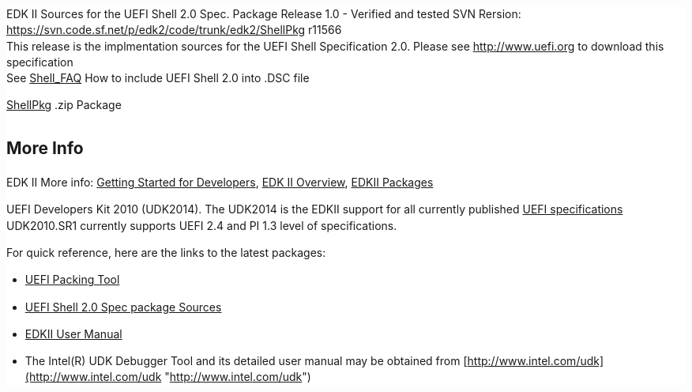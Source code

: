 EDK II Sources for the UEFI Shell 2.0 Spec. Package Release 1.0 - Verified and tested SVN Rersion: https://svn.code.sf.net/p/edk2/code/trunk/edk2/ShellPkg r11566 \
 This release is the implmentation sources for the UEFI Shell Specification 2.0. Please see http://www.uefi.org to download this specification \
 See [Shell\_FAQ](https://github.com/tianocore/tianocore.github.io/wiki/Shell_FAQ "Shell_FAQ") How to include UEFI Shell 2.0 into .DSC file

[ShellPkg](https://github.com/tianocore/tianocore.github.io/wiki/ShellPkg "ShellPkg") .zip Package

More Info
---------

EDK II More info: [Getting Started for Developers](https://github.com/tianocore/tianocore.github.io/wiki/Getting_Started_with_EDK_II "Getting Started with EDK II"), [EDK II Overview](https://github.com/tianocore/tianocore.github.io/wiki/EDK_II_Overview "EDK II Overview"), [EDKII Packages](https://github.com/tianocore/tianocore.github.io/wiki/EDKII_Packages "EDKII Packages")

UEFI Developers Kit 2010 (UDK2014). The UDK2014 is the EDKII support for all currently published [UEFI specifications](http://www.uefi.org "http://www.uefi.org") UDK2010.SR1 currently supports UEFI 2.4 and PI 1.3 level of specifications.

For quick reference, here are the links to the latest packages:

-   [UEFI Packing Tool](http://sourceforge.net/projects/edk2/files/EDK%20II%20Releases/UEFI_Packing_Tool/Intel_UEFI_Packing_Tool.zip/download "http://sourceforge.net/projects/edk2/files/EDK%20II%20Releases/UEFI_Packing_Tool/Intel_UEFI_Packing_Tool.zip/download")

-   [UEFI Shell 2.0 Spec package Sources](http://sourceforge.net/projects/edk2/files/EDK%20II%20Releases/EDK%20II%20Shell/EDKII_UEFI_Shell_2.0_ShellPkg_Rel_1.0.zip/download "http://sourceforge.net/projects/edk2/files/EDK%20II%20Releases/EDK%20II%20Shell/EDKII_UEFI_Shell_2.0_ShellPkg_Rel_1.0.zip/download")

-   [EDKII User Manual](http://sourceforge.net/projects/edk2/files/UDK2010%20Releases/UDK2010.UP2/EDKII_UserManual_0_7.pdf/download "http://sourceforge.net/projects/edk2/files/UDK2010%20Releases/UDK2010.UP2/EDKII_UserManual_0_7.pdf/download")

-   The Intel(R) UDK Debugger Tool and its detailed user manual may be obtained from [http://www.intel.com/udk](http://www.intel.com/udk "http://www.intel.com/udk")